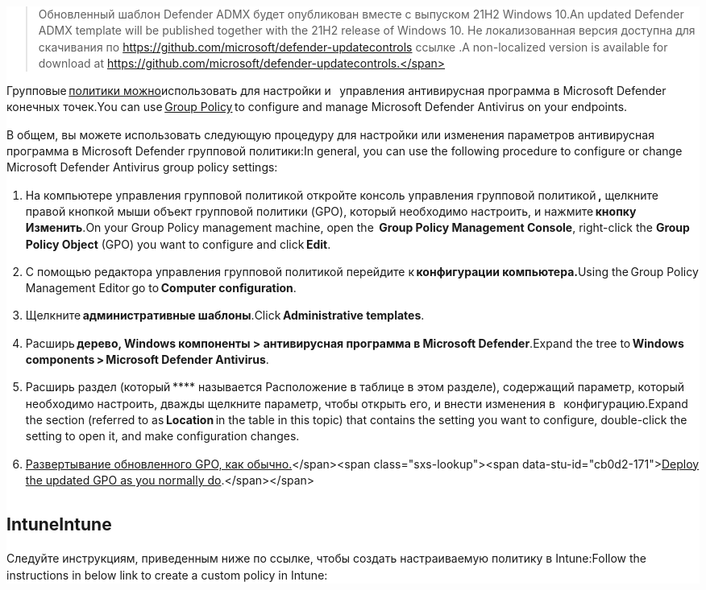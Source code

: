 > <span data-ttu-id="cb0d2-162">Обновленный шаблон Defender ADMX будет опубликован вместе с выпуском 21H2 Windows 10.</span><span class="sxs-lookup"><span data-stu-id="cb0d2-162">An updated Defender ADMX template will be published together with the 21H2 release of Windows 10.</span></span> <span data-ttu-id="cb0d2-163">Не локализованная версия доступна для скачивания по https://github.com/microsoft/defender-updatecontrols ссылке .</span><span class="sxs-lookup"><span data-stu-id="cb0d2-163">A non-localized version is available for download at https://github.com/microsoft/defender-updatecontrols.</span></span>

<span data-ttu-id="cb0d2-164">Групповые [политики можно](/windows/win32/srvnodes/group-policy?redirectedfrom=MSDN)использовать для настройки и   управления антивирусная программа в Microsoft Defender конечных точек.</span><span class="sxs-lookup"><span data-stu-id="cb0d2-164">You can use [Group Policy](/windows/win32/srvnodes/group-policy?redirectedfrom=MSDN) to configure and manage Microsoft Defender Antivirus on your endpoints.</span></span>

<span data-ttu-id="cb0d2-165">В общем, вы можете использовать следующую процедуру для настройки или изменения параметров антивирусная программа в Microsoft Defender групповой политики:</span><span class="sxs-lookup"><span data-stu-id="cb0d2-165">In general, you can use the following procedure to configure or change Microsoft Defender Antivirus group policy settings:</span></span>

1. <span data-ttu-id="cb0d2-166">На компьютере управления групповой политикой откройте консоль управления групповой политикой **,** щелкните правой кнопкой мыши объект групповой политики  (GPO), который необходимо настроить, и нажмите **кнопку Изменить**.</span><span class="sxs-lookup"><span data-stu-id="cb0d2-166">On your Group Policy management machine, open the  **Group Policy Management Console**, right-click the **Group Policy Object** (GPO) you want to configure and click **Edit**.</span></span>

2. <span data-ttu-id="cb0d2-167">С помощью редактора управления групповой политикой перейдите к **конфигурации компьютера.**</span><span class="sxs-lookup"><span data-stu-id="cb0d2-167">Using the Group Policy Management Editor go to **Computer configuration**.</span></span>

3. <span data-ttu-id="cb0d2-168">Щелкните **административные шаблоны**.</span><span class="sxs-lookup"><span data-stu-id="cb0d2-168">Click **Administrative templates**.</span></span>

4. <span data-ttu-id="cb0d2-169">Расширь **дерево, Windows компоненты > антивирусная программа в Microsoft Defender**.</span><span class="sxs-lookup"><span data-stu-id="cb0d2-169">Expand the tree to **Windows components > Microsoft Defender Antivirus**.</span></span>

5. <span data-ttu-id="cb0d2-170">Расширь раздел (который \*\*\*\* называется Расположение в таблице в этом разделе), содержащий параметр, который необходимо настроить, дважды щелкните параметр, чтобы открыть его, и внести изменения в   конфигурацию.</span><span class="sxs-lookup"><span data-stu-id="cb0d2-170">Expand the section (referred to as **Location** in the table in this topic) that contains the setting you want to configure, double-click the setting to open it, and make configuration changes.</span></span>

6. <span data-ttu-id="cb0d2-171">[Развертывание обновленного GPO, как обычно.](https://msdn.microsoft.com/library/ee663280(v=vs.85).aspx)</span><span class="sxs-lookup"><span data-stu-id="cb0d2-171">[Deploy the updated GPO as you normally do](https://msdn.microsoft.com/library/ee663280(v=vs.85).aspx).</span></span>

## <a name="intune"></a><span data-ttu-id="cb0d2-172">Intune</span><span class="sxs-lookup"><span data-stu-id="cb0d2-172">Intune</span></span>

<span data-ttu-id="cb0d2-173">Следуйте инструкциям, приведенным ниже по ссылке, чтобы создать настраиваемую политику в Intune:</span><span class="sxs-lookup"><span data-stu-id="cb0d2-173">Follow the instructions in below link to create a custom policy in Intune:</span></span>
